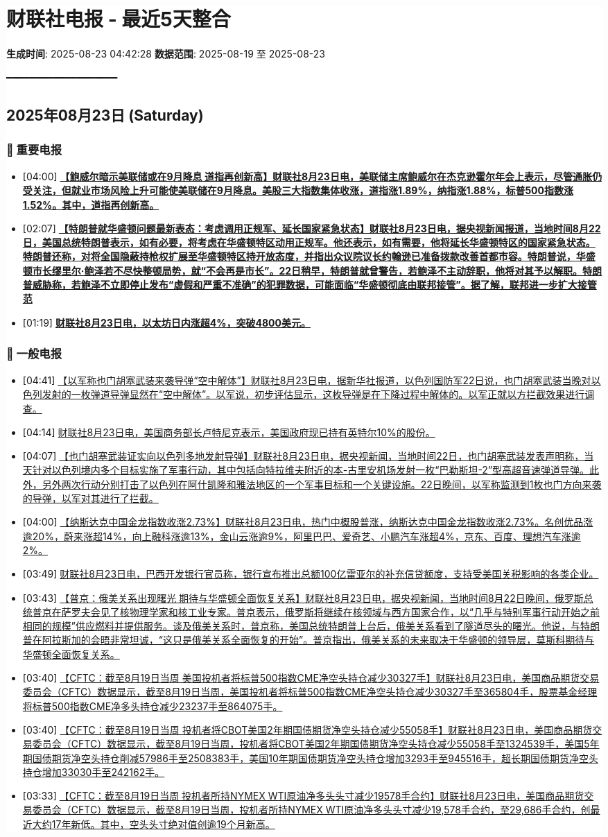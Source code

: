 # 财联社电报 - 最近5天整合

**生成时间**: 2025-08-23 04:42:28
**数据范围**: 2025-08-19 至 2025-08-23

━━━━━━━━━━━━━━━━━━━

## 2025年08月23日 (Saturday)

### 🔴 重要电报


  - [04:00] **[【鲍威尔暗示美联储或在9月降息 道指再创新高】财联社8月23日电，美联储主席鲍威尔在杰克逊霍尔年会上表示，尽管通胀仍受关注，但就业市场风险上升可能使美联储在9月降息。美股三大指数集体收涨，道指涨1.89%，纳指涨1.88%，标普500指数涨1.52%。其中，道指再创新高。](https://www.cls.cn/detail/2123695)**

  - [02:07] **[【特朗普就华盛顿问题最新表态：考虑调用正规军、延长国家紧急状态】财联社8月23日电，据央视新闻报道，当地时间8月22日，美国总统特朗普表示，如有必要，将考虑在华盛顿特区动用正规军。他还表示，如有需要，他将延长华盛顿特区的国家紧急状态。特朗普还称，对将全国隐蔽持枪权扩展至华盛顿特区持开放态度，并指出众议院议长约翰逊已准备拨款改善首都市容。特朗普说，华盛顿市长缪里尔·鲍泽若不尽快整顿局势，就“不会再是市长”。22日稍早，特朗普就曾警告，若鲍泽不主动辞职，他将对其予以解职。特朗普威胁称，若鲍泽不立即停止发布“虚假和严重不准确”的犯罪数据，可能面临“华盛顿彻底由联邦接管”。据了解，联邦进一步扩大接管范](https://www.cls.cn/detail/2123675)**

  - [01:19] **[财联社8月23日电，以太坊日内涨超4%，突破4800美元。](https://www.cls.cn/detail/2123669)**

### 📰 一般电报


  - [04:41] [【以军称也门胡塞武装来袭导弹“空中解体”】财联社8月23日电，据新华社报道，以色列国防军22日说，也门胡塞武装当晚对以色列发射的一枚弹道导弹显然在“空中解体”。以军说，初步评估显示，这枚导弹是在下降过程中解体的。以军正就以方拦截效果进行调查。](https://www.cls.cn/detail/2123699)

  - [04:14] [财联社8月23日电，美国商务部长卢特尼克表示，美国政府现已持有英特尔10%的股份。](https://www.cls.cn/detail/2123698)

  - [04:07] [【也门胡塞武装证实向以色列多地发射导弹】财联社8月23日电，据央视新闻，当地时间22日，也门胡塞武装发表声明称，当天针对以色列境内多个目标实施了军事行动，其中包括向特拉维夫附近的本-古里安机场发射一枚“巴勒斯坦-2”型高超音速弹道导弹。此外，另外两次行动分别打击了以色列在阿什凯隆和雅法地区的一个军事目标和一个关键设施。22日晚间，以军称监测到1枚也门方向来袭的导弹，以军对其进行了拦截。](https://www.cls.cn/detail/2123697)

  - [04:00] [【纳斯达克中国金龙指数收涨2.73%】财联社8月23日电，热门中概股普涨，纳斯达克中国金龙指数收涨2.73%。名创优品涨逾20%，蔚来涨超14%，向上融科涨逾13%，金山云涨逾9%，阿里巴巴、爱奇艺、小鹏汽车涨超4%，京东、百度、理想汽车涨逾2%。](https://www.cls.cn/detail/2123696)

  - [03:49] [财联社8月23日电，巴西开发银行官员称，银行宣布推出总额100亿雷亚尔的补充信贷额度，支持受美国关税影响的各类企业。](https://www.cls.cn/detail/2123694)

  - [03:43] [【普京：俄美关系出现曙光 期待与华盛顿全面恢复关系】财联社8月23日电，据央视新闻，当地时间8月22日晚间，俄罗斯总统普京在萨罗夫会见了核物理学家和核工业专家。普京表示，俄罗斯将继续在核领域与西方国家合作，以“几乎与特别军事行动开始之前相同的规模”供应燃料并提供服务。谈及俄美关系时，普京称，美国总统特朗普上台后，俄美关系看到了隧道尽头的曙光。他说，与特朗普在阿拉斯加的会晤非常坦诚，“这只是俄美关系全面恢复的开始”。普京指出，俄美关系的未来取决于华盛顿的领导层，莫斯科期待与华盛顿全面恢复关系。](https://www.cls.cn/detail/2123693)

  - [03:40] [【CFTC：截至8月19日当周 美国投机者将标普500指数CME净空头持仓减少30327手】财联社8月23日电，美国商品期货交易委员会（CFTC）数据显示，截至8月19日当周，美国投机者将标普500指数CME净空头持仓减少30327手至365804手，股票基金经理将标普500指数CME净多头持仓减少23237手至864075手。](https://www.cls.cn/detail/2123692)

  - [03:40] [【CFTC：截至8月19日当周 投机者将CBOT美国2年期国债期货净空头持仓减少55058手】财联社8月23日电，美国商品期货交易委员会（CFTC）数据显示，截至8月19日当周，投机者将CBOT美国2年期国债期货净空头持仓减少55058手至1324539手，美国5年期国债期货净空头持仓削减57986手至2508383手，美国10年期国债期货净空头持仓增加3293手至945516手，超长期国债期货净空头持仓增加33030手至242162手。](https://www.cls.cn/detail/2123691)

  - [03:33] [【CFTC：截至8月19日当周 投机者所持NYMEX WTI原油净多头头寸减少19578手合约】财联社8月23日电，美国商品期货交易委员会（CFTC）数据显示，截至8月19日当周，投机者所持NYMEX WTI原油净多头头寸减少19,578手合约，至29,686手合约，创最近大约17年新低。其中，空头头寸绝对值创逾19个月新高。](https://www.cls.cn/detail/2123690)

